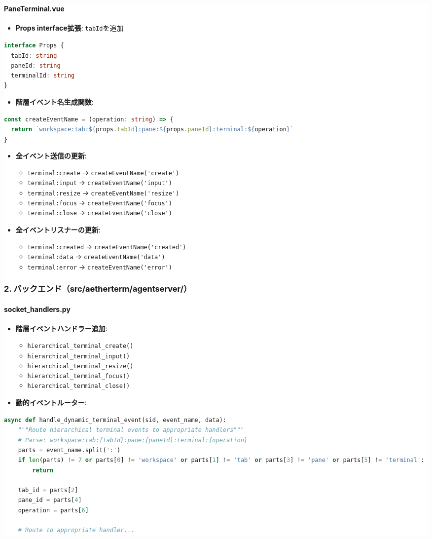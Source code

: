 #### **PaneTerminal.vue**
- **Props interface拡張**: `tabId`を追加
```typescript
interface Props {
  tabId: string
  paneId: string
  terminalId: string
}
```

- **階層イベント名生成関数**: 
```typescript
const createEventName = (operation: string) => {
  return `workspace:tab:${props.tabId}:pane:${props.paneId}:terminal:${operation}`
}
```

- **全イベント送信の更新**:
  - `terminal:create` → `createEventName('create')`
  - `terminal:input` → `createEventName('input')`
  - `terminal:resize` → `createEventName('resize')`
  - `terminal:focus` → `createEventName('focus')`
  - `terminal:close` → `createEventName('close')`

- **全イベントリスナーの更新**:
  - `terminal:created` → `createEventName('created')`
  - `terminal:data` → `createEventName('data')`
  - `terminal:error` → `createEventName('error')`

### **2. バックエンド（src/aetherterm/agentserver/）**

#### **socket_handlers.py**
- **階層イベントハンドラー追加**:
  - `hierarchical_terminal_create()`
  - `hierarchical_terminal_input()`
  - `hierarchical_terminal_resize()`
  - `hierarchical_terminal_focus()`
  - `hierarchical_terminal_close()`

- **動的イベントルーター**:
```python
async def handle_dynamic_terminal_event(sid, event_name, data):
    """Route hierarchical terminal events to appropriate handlers"""
    # Parse: workspace:tab:{tabId}:pane:{paneId}:terminal:{operation}
    parts = event_name.split(':')
    if len(parts) != 7 or parts[0] != 'workspace' or parts[1] != 'tab' or parts[3] != 'pane' or parts[5] != 'terminal':
        return
    
    tab_id = parts[2]
    pane_id = parts[4] 
    operation = parts[6]
    
    # Route to appropriate handler...
```
